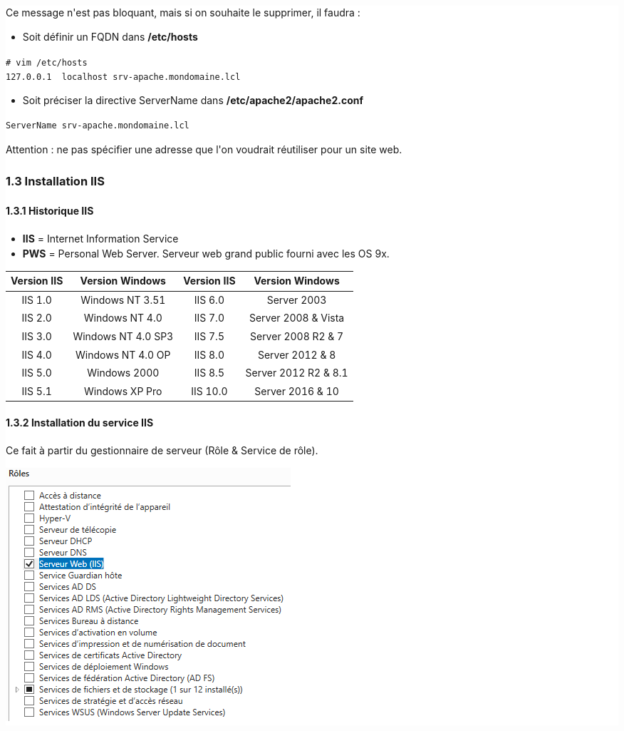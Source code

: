 Ce message n'est pas bloquant, mais si on souhaite le supprimer, il faudra :

- Soit définir un FQDN dans **/etc/hosts**
```
# vim /etc/hosts 
127.0.0.1  localhost srv-apache.mondomaine.lcl 
```

- Soit préciser la directive ServerName dans **/etc/apache2/apache2.conf**
```
ServerName srv-apache.mondomaine.lcl 
```

Attention : ne pas spécifier une adresse que l'on voudrait réutiliser pour un site web. 


### 1.3 Installation IIS
#### 1.3.1 Historique IIS
- **IIS** = Internet Information Service
- **PWS** = Personal Web Server. Serveur web grand public fourni avec les OS 9x.

| Version IIS | Version Windows | Version IIS | Version Windows |
|:--:|:--:|:--:|:--:|
| IIS 1.0 | Windows NT 3.51    | IIS 6.0 | Server 2003 |
| IIS 2.0 | Windows NT 4.0     | IIS 7.0 | Server 2008 & Vista |
| IIS 3.0 | Windows NT 4.0 SP3 | IIS 7.5 | Server 2008 R2 & 7 |
| IIS 4.0 | Windows NT 4.0 OP  | IIS 8.0 | Server 2012 & 8 |
| IIS 5.0 | Windows 2000       | IIS 8.5 | Server 2012 R2 & 8.1 |
| IIS 5.1 | Windows XP Pro     | IIS 10.0| Server 2016 & 10 |


#### 1.3.2 Installation du service IIS

Ce fait à partir du gestionnaire de serveur (Rôle & Service de rôle).

<div class="img-row">
  	<div class="img-col">
		<a href=".ressources/img/notes-01.png" target="_blank">
			<img src=".ressources/img/notes-01.png" alt=".ressources/img/notes-01.png">
		</a>
	</div>
  	<div class="img-col">
  		<a href=".ressources/img/notes-02.png" target="_blank">